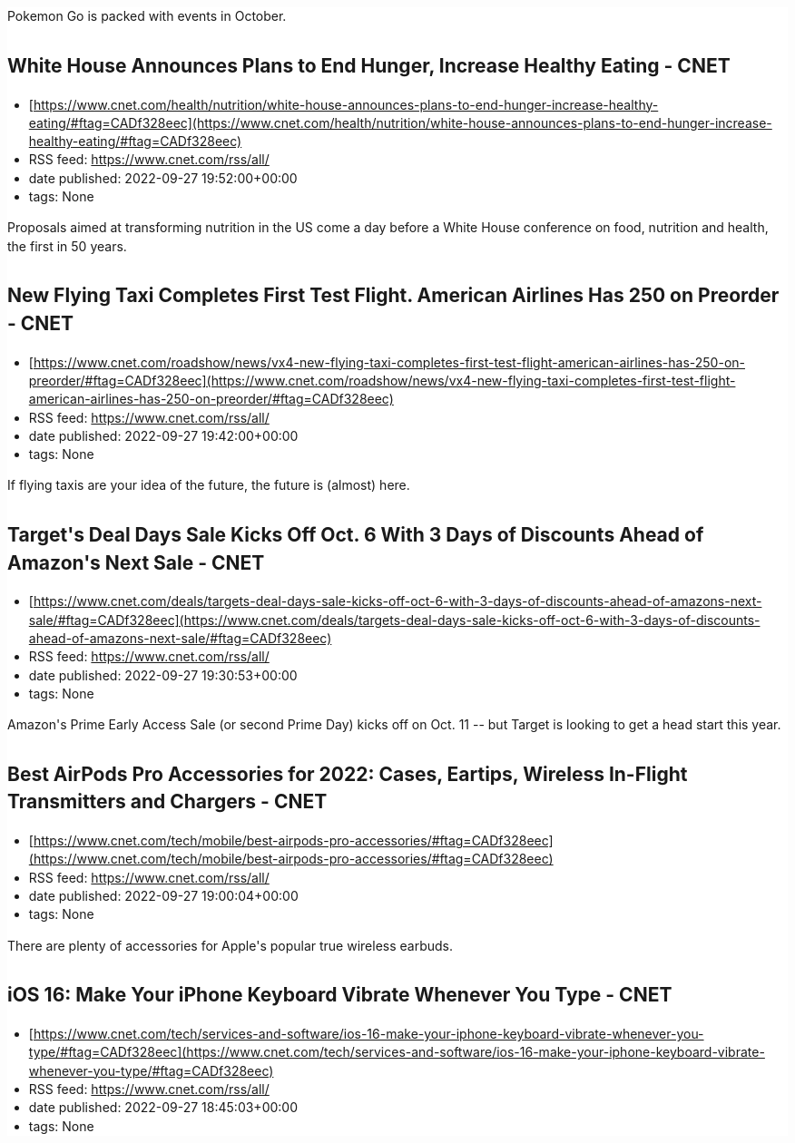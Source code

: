 Pokemon Go is packed with events in October.

## White House Announces Plans to End Hunger, Increase Healthy Eating     - CNET
 - [https://www.cnet.com/health/nutrition/white-house-announces-plans-to-end-hunger-increase-healthy-eating/#ftag=CADf328eec](https://www.cnet.com/health/nutrition/white-house-announces-plans-to-end-hunger-increase-healthy-eating/#ftag=CADf328eec)
 - RSS feed: https://www.cnet.com/rss/all/
 - date published: 2022-09-27 19:52:00+00:00
 - tags: None

Proposals aimed at transforming nutrition in the US come a day before a White House conference on food, nutrition and health, the first in 50 years.

## New Flying Taxi Completes First Test Flight. American Airlines Has 250 on Preorder     - CNET
 - [https://www.cnet.com/roadshow/news/vx4-new-flying-taxi-completes-first-test-flight-american-airlines-has-250-on-preorder/#ftag=CADf328eec](https://www.cnet.com/roadshow/news/vx4-new-flying-taxi-completes-first-test-flight-american-airlines-has-250-on-preorder/#ftag=CADf328eec)
 - RSS feed: https://www.cnet.com/rss/all/
 - date published: 2022-09-27 19:42:00+00:00
 - tags: None

If flying taxis are your idea of the future, the future is (almost) here.

## Target's Deal Days Sale Kicks Off Oct. 6 With 3 Days of Discounts Ahead of Amazon's Next Sale     - CNET
 - [https://www.cnet.com/deals/targets-deal-days-sale-kicks-off-oct-6-with-3-days-of-discounts-ahead-of-amazons-next-sale/#ftag=CADf328eec](https://www.cnet.com/deals/targets-deal-days-sale-kicks-off-oct-6-with-3-days-of-discounts-ahead-of-amazons-next-sale/#ftag=CADf328eec)
 - RSS feed: https://www.cnet.com/rss/all/
 - date published: 2022-09-27 19:30:53+00:00
 - tags: None

Amazon's Prime Early Access Sale (or second Prime Day) kicks off on Oct. 11 -- but Target is looking to get a head start this year.

## Best AirPods Pro Accessories for 2022: Cases, Eartips, Wireless In-Flight Transmitters and Chargers     - CNET
 - [https://www.cnet.com/tech/mobile/best-airpods-pro-accessories/#ftag=CADf328eec](https://www.cnet.com/tech/mobile/best-airpods-pro-accessories/#ftag=CADf328eec)
 - RSS feed: https://www.cnet.com/rss/all/
 - date published: 2022-09-27 19:00:04+00:00
 - tags: None

There are plenty of accessories for Apple's popular true wireless earbuds.

## iOS 16: Make Your iPhone Keyboard Vibrate Whenever You Type     - CNET
 - [https://www.cnet.com/tech/services-and-software/ios-16-make-your-iphone-keyboard-vibrate-whenever-you-type/#ftag=CADf328eec](https://www.cnet.com/tech/services-and-software/ios-16-make-your-iphone-keyboard-vibrate-whenever-you-type/#ftag=CADf328eec)
 - RSS feed: https://www.cnet.com/rss/all/
 - date published: 2022-09-27 18:45:03+00:00
 - tags: None
